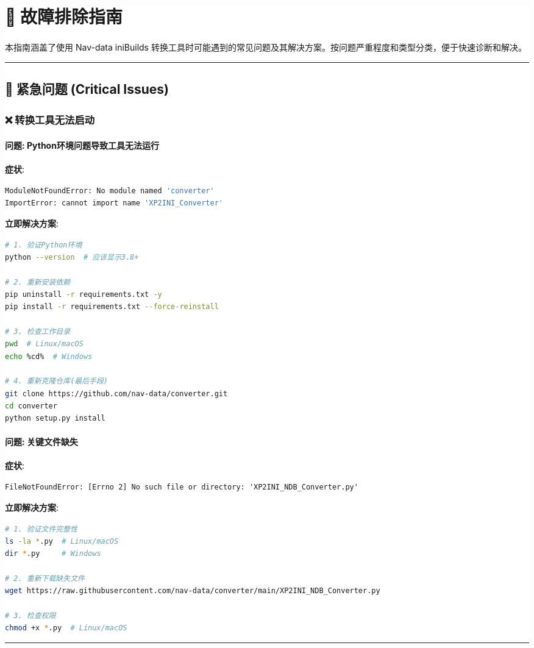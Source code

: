 # 🔧 故障排除指南

本指南涵盖了使用 Nav-data iniBuilds 转换工具时可能遇到的常见问题及其解决方案。按问题严重程度和类型分类，便于快速诊断和解决。

---

## 🚨 紧急问题 (Critical Issues)

### ❌ 转换工具无法启动

#### **问题**: Python环境问题导致工具无法运行
**症状**:
```bash
ModuleNotFoundError: No module named 'converter'
ImportError: cannot import name 'XP2INI_Converter'
```

**立即解决方案**:
```bash
# 1. 验证Python环境
python --version  # 应该显示3.8+

# 2. 重新安装依赖
pip uninstall -r requirements.txt -y
pip install -r requirements.txt --force-reinstall

# 3. 检查工作目录
pwd  # Linux/macOS
echo %cd%  # Windows

# 4. 重新克隆仓库(最后手段)
git clone https://github.com/nav-data/converter.git
cd converter
python setup.py install
```

#### **问题**: 关键文件缺失
**症状**:
```
FileNotFoundError: [Errno 2] No such file or directory: 'XP2INI_NDB_Converter.py'
```

**立即解决方案**:
```bash
# 1. 验证文件完整性
ls -la *.py  # Linux/macOS
dir *.py     # Windows

# 2. 重新下载缺失文件
wget https://raw.githubusercontent.com/nav-data/converter/main/XP2INI_NDB_Converter.py

# 3. 检查权限
chmod +x *.py  # Linux/macOS
```

---